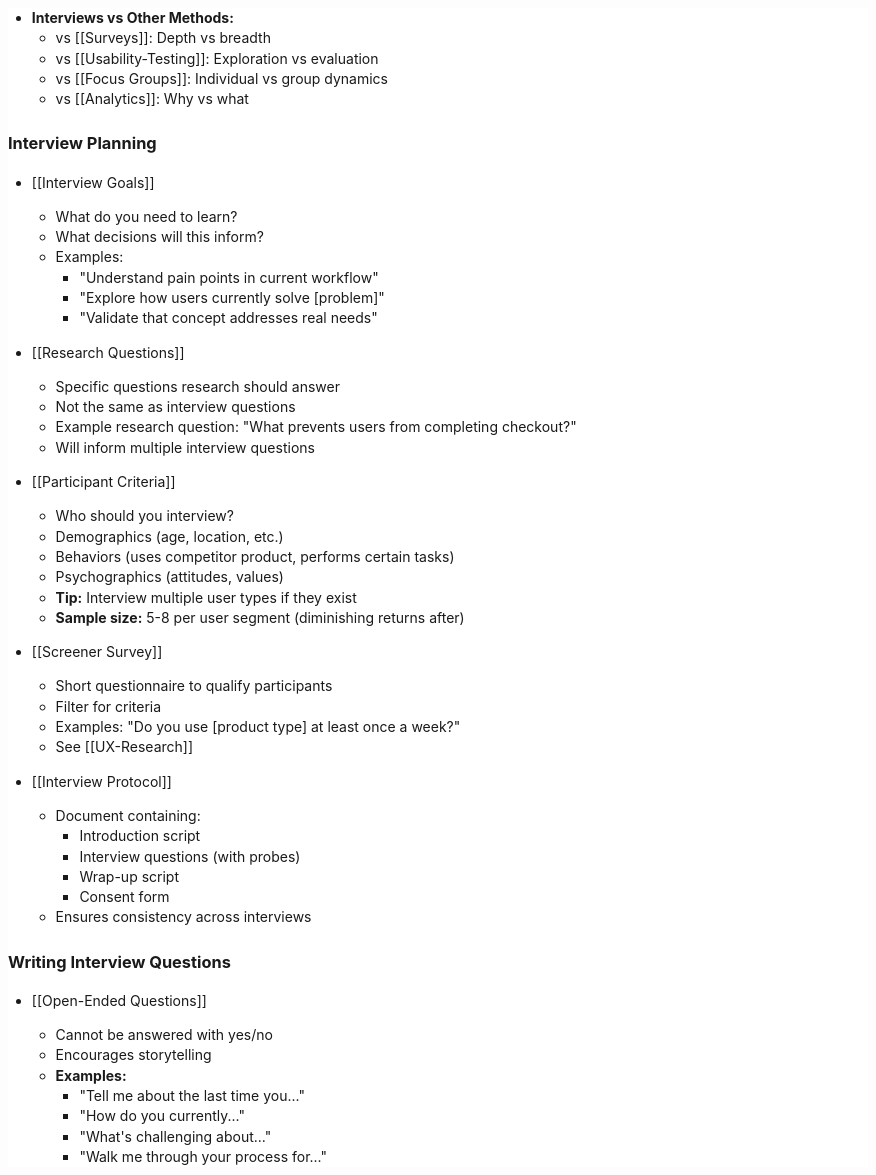 - **Interviews vs Other Methods:**
  - vs [[Surveys]]: Depth vs breadth
  - vs [[Usability-Testing]]: Exploration vs evaluation
  - vs [[Focus Groups]]: Individual vs group dynamics
  - vs [[Analytics]]: Why vs what

### Interview Planning

- [[Interview Goals]]

  - What do you need to learn?
  - What decisions will this inform?
  - Examples:
    - "Understand pain points in current workflow"
    - "Explore how users currently solve [problem]"
    - "Validate that concept addresses real needs"

- [[Research Questions]]

  - Specific questions research should answer
  - Not the same as interview questions
  - Example research question: "What prevents users from completing checkout?"
  - Will inform multiple interview questions

- [[Participant Criteria]]

  - Who should you interview?
  - Demographics (age, location, etc.)
  - Behaviors (uses competitor product, performs certain tasks)
  - Psychographics (attitudes, values)
  - **Tip:** Interview multiple user types if they exist
  - **Sample size:** 5-8 per user segment (diminishing returns after)

- [[Screener Survey]]

  - Short questionnaire to qualify participants
  - Filter for criteria
  - Examples: "Do you use [product type] at least once a week?"
  - See [[UX-Research]]

- [[Interview Protocol]]
  - Document containing:
    - Introduction script
    - Interview questions (with probes)
    - Wrap-up script
    - Consent form
  - Ensures consistency across interviews

### Writing Interview Questions

- [[Open-Ended Questions]]

  - Cannot be answered with yes/no
  - Encourages storytelling
  - **Examples:**
    - "Tell me about the last time you..."
    - "How do you currently..."
    - "What's challenging about..."
    - "Walk me through your process for..."
